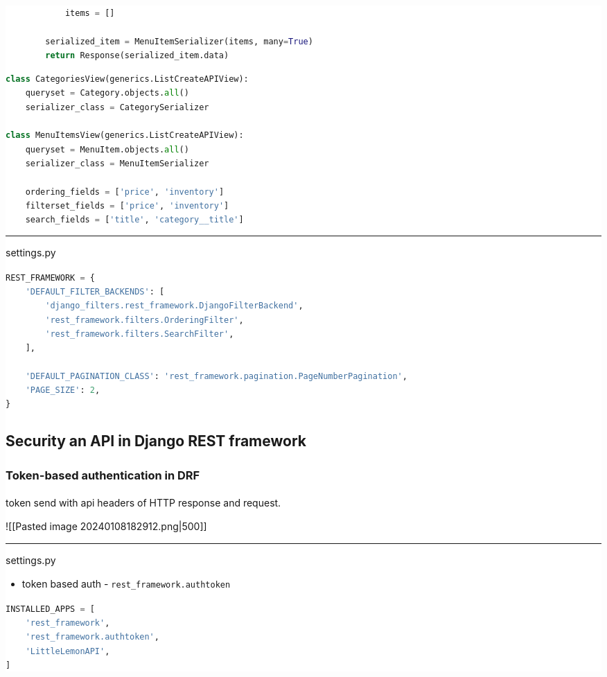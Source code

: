 ```python
            items = []
            
        serialized_item = MenuItemSerializer(items, many=True)
        return Response(serialized_item.data)
```
```python
class CategoriesView(generics.ListCreateAPIView):
    queryset = Category.objects.all()
    serializer_class = CategorySerializer

class MenuItemsView(generics.ListCreateAPIView):
    queryset = MenuItem.objects.all()
    serializer_class = MenuItemSerializer

    ordering_fields = ['price', 'inventory']
    filterset_fields = ['price', 'inventory']
    search_fields = ['title', 'category__title']
```

---
settings.py
```python
REST_FRAMEWORK = {
    'DEFAULT_FILTER_BACKENDS': [
        'django_filters.rest_framework.DjangoFilterBackend',
        'rest_framework.filters.OrderingFilter',
        'rest_framework.filters.SearchFilter',
    ],

    'DEFAULT_PAGINATION_CLASS': 'rest_framework.pagination.PageNumberPagination',
    'PAGE_SIZE': 2,
}
```

## Security an API in Django REST framework

### Token-based authentication in DRF

token send with api headers of HTTP response and request.

![[Pasted image 20240108182912.png|500]]

--- 
settings.py
- token based auth - `rest_framework.authtoken`
```python
INSTALLED_APPS = [
    'rest_framework',
    'rest_framework.authtoken',
    'LittleLemonAPI',
]
```
